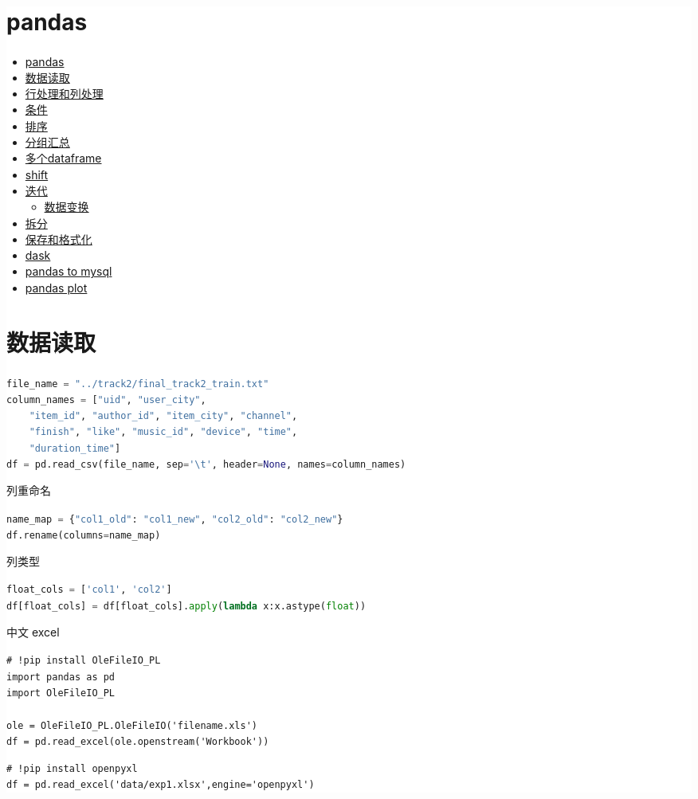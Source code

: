 
# pandas


- [pandas](#pandas)
- [数据读取](#数据读取)
- [行处理和列处理](#行处理和列处理)
- [条件](#条件)
- [排序](#排序)
- [分组汇总](#分组汇总)
- [多个dataframe](#多个dataframe)
- [shift](#shift)
- [迭代](#迭代)
  - [数据变换](#数据变换)
- [拆分](#拆分)
- [保存和格式化](#保存和格式化)
- [dask](#dask)
- [pandas to mysql](#pandas-to-mysql)
- [pandas plot](#pandas-plot)
  

# 数据读取

```python
file_name = "../track2/final_track2_train.txt"
column_names = ["uid", "user_city",
    "item_id", "author_id", "item_city", "channel",
    "finish", "like", "music_id", "device", "time",
    "duration_time"]
df = pd.read_csv(file_name, sep='\t', header=None, names=column_names)
```
列重命名
```python
name_map = {"col1_old": "col1_new", "col2_old": "col2_new"}
df.rename(columns=name_map)
```

列类型
```python
float_cols = ['col1', 'col2']
df[float_cols] = df[float_cols].apply(lambda x:x.astype(float))
```

中文 excel
```
# !pip install OleFileIO_PL
import pandas as pd
import OleFileIO_PL

ole = OleFileIO_PL.OleFileIO('filename.xls')
df = pd.read_excel(ole.openstream('Workbook'))
```

```
# !pip install openpyxl
df = pd.read_excel('data/exp1.xlsx',engine='openpyxl')
```
